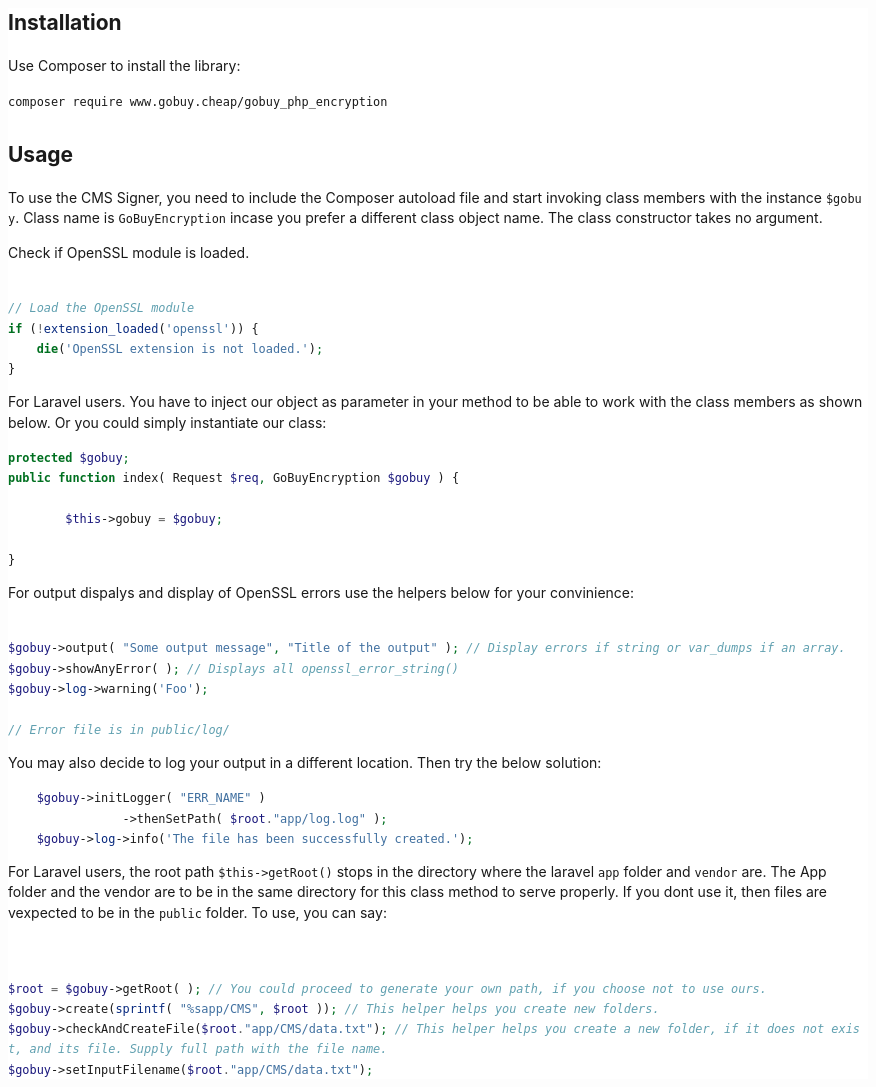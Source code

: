 
## Installation

Use Composer to install the library:

```bash
composer require www.gobuy.cheap/gobuy_php_encryption
```

## Usage

To use the CMS Signer, you need to include the Composer autoload file and start invoking class members with the instance `$gobuy`.  Class name is `GoBuyEncryption` incase you prefer a different class object name. The class constructor takes no argument.


Check if OpenSSL module is loaded.

```php

// Load the OpenSSL module
if (!extension_loaded('openssl')) {
    die('OpenSSL extension is not loaded.');
}

```
For Laravel users. You have to inject our object as parameter in your method to be able to work with the class members as shown below. Or you could simply instantiate our class:
```php
protected $gobuy;
public function index( Request $req, GoBuyEncryption $gobuy ) {

        $this->gobuy = $gobuy;

}  
```
For output dispalys and display of OpenSSL errors use the helpers below for your convinience:
```php

$gobuy->output( "Some output message", "Title of the output" ); // Display errors if string or var_dumps if an array.
$gobuy->showAnyError( ); // Displays all openssl_error_string()
$gobuy->log->warning('Foo');

// Error file is in public/log/
```
You may also decide to log your output in a different location. Then try the below solution:
```php
    $gobuy->initLogger( "ERR_NAME" )
                ->thenSetPath( $root."app/log.log" );
    $gobuy->log->info('The file has been successfully created.');
```
For Laravel users, the root path `$this->getRoot()` stops in the directory where the laravel `app` folder and `vendor` are. The App folder and the vendor are to be in the same directory for this class method to serve properly. If you dont use it, then files are vexpected to be in the `public` folder. To use, you can say:
```php


$root = $gobuy->getRoot( ); // You could proceed to generate your own path, if you choose not to use ours.
$gobuy->create(sprintf( "%sapp/CMS", $root )); // This helper helps you create new folders.
$gobuy->checkAndCreateFile($root."app/CMS/data.txt"); // This helper helps you create a new folder, if it does not exist, and its file. Supply full path with the file name.
$gobuy->setInputFilename($root."app/CMS/data.txt"); 


```